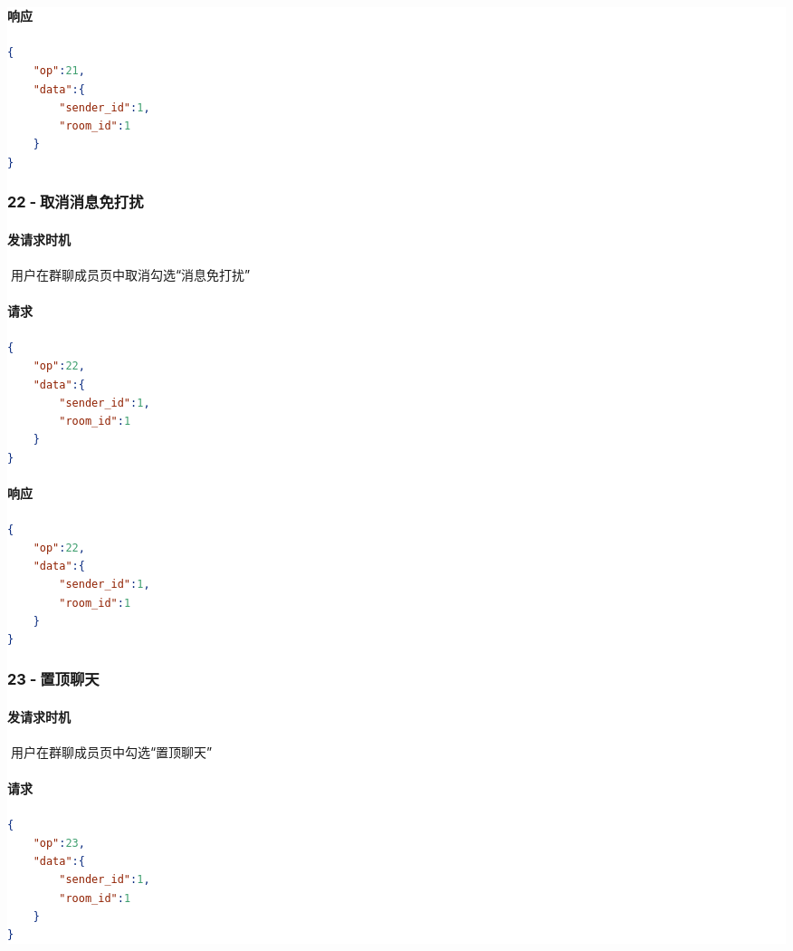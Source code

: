 #### 响应

```json
{
    "op":21,
    "data":{
        "sender_id":1,
        "room_id":1
    }
}
```

### 22 - 取消消息免打扰

#### 发请求时机

​	用户在群聊成员页中取消勾选“消息免打扰”

#### 请求

```json
{
    "op":22,
    "data":{
        "sender_id":1,
        "room_id":1
    }
}
```

#### 响应

```json
{
    "op":22,
    "data":{
        "sender_id":1,
        "room_id":1
    }
}
```

### 23 - 置顶聊天

#### 发请求时机

​	用户在群聊成员页中勾选“置顶聊天”

#### 请求

```json
{
    "op":23,
    "data":{
        "sender_id":1,
        "room_id":1
    }
}
```
